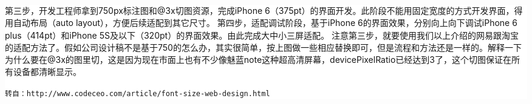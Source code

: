 第三步，开发工程师拿到750px标注图和@3x切图资源，完成iPhone 6（375pt）的界面开发。此阶段不能用固定宽度的方式开发界面，得用自动布局（auto layout），方便后续适配到其它尺寸。
第四步，适配调试阶段，基于iPhone 6的界面效果，分别向上向下调试iPhone 6 plus（414pt）和iPhone 5S及以下（320pt）的界面效果。由此完成大中小三屏适配。
注意第三步，就要使用我们以上介绍的网易跟淘宝的适配方法了。假如公司设计稿不是基于750的怎么办，其实很简单，按上图做一些相应替换即可，但是流程和方法还是一样的。解释一下为什么要在@3x的图里切，这是因为现在市面上也有不少像魅蓝note这种超高清屏幕，devicePixelRatio已经达到3了，这个切图保证在所有设备都清晰显示。
```
转自：http://www.codeceo.com/article/font-size-web-design.html
```